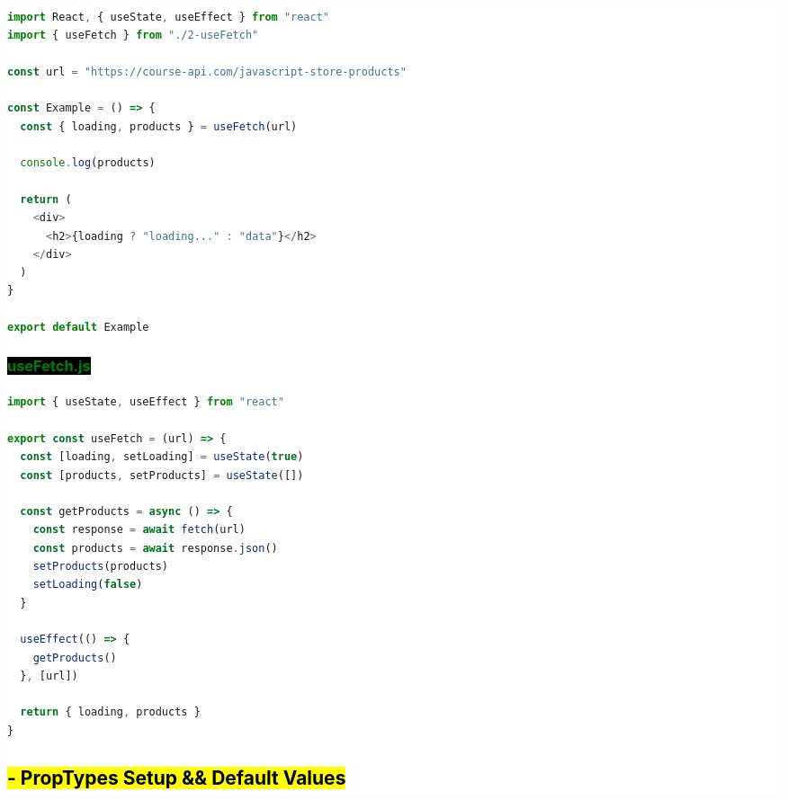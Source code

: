 ```javascript
import React, { useState, useEffect } from "react"
import { useFetch } from "./2-useFetch"

const url = "https://course-api.com/javascript-store-products"

const Example = () => {
  const { loading, products } = useFetch(url)

  console.log(products)

  return (
    <div>
      <h2>{loading ? "loading..." : "data"}</h2>
    </div>
  )
}

export default Example
```

<div >
<h3>
<span style="color:green;background:black;fontWeight:bold;text-indent: 50px;">
useFetch.js
</span>
</h3>
</div>

```javascript
import { useState, useEffect } from "react"

export const useFetch = (url) => {
  const [loading, setLoading] = useState(true)
  const [products, setProducts] = useState([])

  const getProducts = async () => {
    const response = await fetch(url)
    const products = await response.json()
    setProducts(products)
    setLoading(false)
  }

  useEffect(() => {
    getProducts()
  }, [url])

  return { loading, products }
}
```

## <mark>- PropTypes Setup && Default Values</mark>
